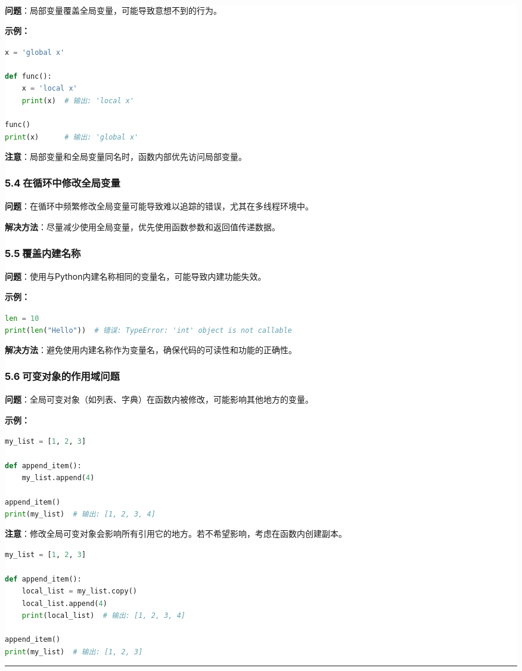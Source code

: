 **问题**：局部变量覆盖全局变量，可能导致意想不到的行为。

**示例：**

```python
x = 'global x'

def func():
    x = 'local x'
    print(x)  # 输出: 'local x'

func()
print(x)      # 输出: 'global x'
```

**注意**：局部变量和全局变量同名时，函数内部优先访问局部变量。

### 5.4 在循环中修改全局变量

**问题**：在循环中频繁修改全局变量可能导致难以追踪的错误，尤其在多线程环境中。

**解决方法**：尽量减少使用全局变量，优先使用函数参数和返回值传递数据。

### 5.5 覆盖内建名称

**问题**：使用与Python内建名称相同的变量名，可能导致内建功能失效。

**示例：**

```python
len = 10
print(len("Hello"))  # 错误: TypeError: 'int' object is not callable
```

**解决方法**：避免使用内建名称作为变量名，确保代码的可读性和功能的正确性。

### 5.6 可变对象的作用域问题

**问题**：全局可变对象（如列表、字典）在函数内被修改，可能影响其他地方的变量。

**示例：**

```python
my_list = [1, 2, 3]

def append_item():
    my_list.append(4)

append_item()
print(my_list)  # 输出: [1, 2, 3, 4]
```

**注意**：修改全局可变对象会影响所有引用它的地方。若不希望影响，考虑在函数内创建副本。

```python
my_list = [1, 2, 3]

def append_item():
    local_list = my_list.copy()
    local_list.append(4)
    print(local_list)  # 输出: [1, 2, 3, 4]

append_item()
print(my_list)  # 输出: [1, 2, 3]
```

---
